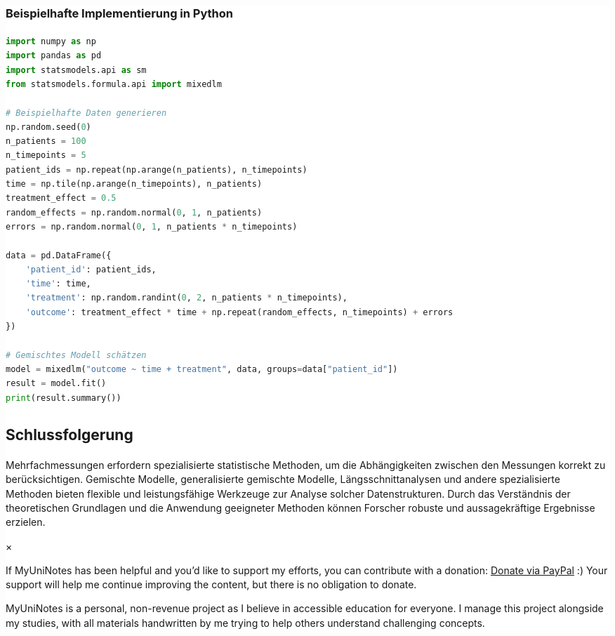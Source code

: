 ### Beispielhafte Implementierung in Python

```python
import numpy as np
import pandas as pd
import statsmodels.api as sm
from statsmodels.formula.api import mixedlm

# Beispielhafte Daten generieren
np.random.seed(0)
n_patients = 100
n_timepoints = 5
patient_ids = np.repeat(np.arange(n_patients), n_timepoints)
time = np.tile(np.arange(n_timepoints), n_patients)
treatment_effect = 0.5
random_effects = np.random.normal(0, 1, n_patients)
errors = np.random.normal(0, 1, n_patients * n_timepoints)

data = pd.DataFrame({
    'patient_id': patient_ids,
    'time': time,
    'treatment': np.random.randint(0, 2, n_patients * n_timepoints),
    'outcome': treatment_effect * time + np.repeat(random_effects, n_timepoints) + errors
})

# Gemischtes Modell schätzen
model = mixedlm("outcome ~ time + treatment", data, groups=data["patient_id"])
result = model.fit()
print(result.summary())
```

## Schlussfolgerung

Mehrfachmessungen erfordern spezialisierte statistische Methoden, um die Abhängigkeiten zwischen den Messungen korrekt zu berücksichtigen. Gemischte Modelle, generalisierte gemischte Modelle, Längsschnittanalysen und andere spezialisierte Methoden bieten flexible und leistungsfähige Werkzeuge zur Analyse solcher Datenstrukturen. Durch das Verständnis der theoretischen Grundlagen und die Anwendung geeigneter Methoden können Forscher robuste und aussagekräftige Ergebnisse erzielen.


<div id="myModal" class="modal">
  <div class="modal-content">
    <span id="closeModal" class="close">&times;</span>
    <p class="modal-text">
      If MyUniNotes has been helpful and you’d like to support my efforts, <span class="modal-highlight"> you can contribute with a donation: <a class="modal-dono-link" href="https://paypal.me/myuninotes4u">Donate via PayPal</a> :) </span> Your support will help me continue improving the content, but there is no obligation to donate.
    </p>
    <p class="modal-text">
      <span class="modal-highlight">MyUniNotes is a personal, non-revenue project as I believe in accessible education for everyone.</span> I manage this project alongside my studies, with all materials handwritten by me trying to help others understand challenging concepts.
    </p>
  </div>
</div>

